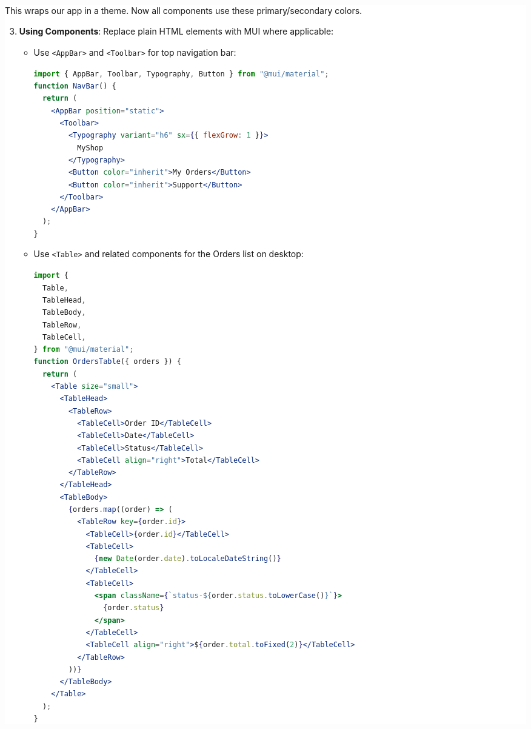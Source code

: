    ```jsx
   ```

   This wraps our app in a theme. Now all components use these primary/secondary colors.

3. **Using Components**: Replace plain HTML elements with MUI where applicable:

   - Use `<AppBar>` and `<Toolbar>` for top navigation bar:
     ```jsx
     import { AppBar, Toolbar, Typography, Button } from "@mui/material";
     function NavBar() {
       return (
         <AppBar position="static">
           <Toolbar>
             <Typography variant="h6" sx={{ flexGrow: 1 }}>
               MyShop
             </Typography>
             <Button color="inherit">My Orders</Button>
             <Button color="inherit">Support</Button>
           </Toolbar>
         </AppBar>
       );
     }
     ```
   - Use `<Table>` and related components for the Orders list on desktop:
     ```jsx
     import {
       Table,
       TableHead,
       TableBody,
       TableRow,
       TableCell,
     } from "@mui/material";
     function OrdersTable({ orders }) {
       return (
         <Table size="small">
           <TableHead>
             <TableRow>
               <TableCell>Order ID</TableCell>
               <TableCell>Date</TableCell>
               <TableCell>Status</TableCell>
               <TableCell align="right">Total</TableCell>
             </TableRow>
           </TableHead>
           <TableBody>
             {orders.map((order) => (
               <TableRow key={order.id}>
                 <TableCell>{order.id}</TableCell>
                 <TableCell>
                   {new Date(order.date).toLocaleDateString()}
                 </TableCell>
                 <TableCell>
                   <span className={`status-${order.status.toLowerCase()}`}>
                     {order.status}
                   </span>
                 </TableCell>
                 <TableCell align="right">${order.total.toFixed(2)}</TableCell>
               </TableRow>
             ))}
           </TableBody>
         </Table>
       );
     }
     ```